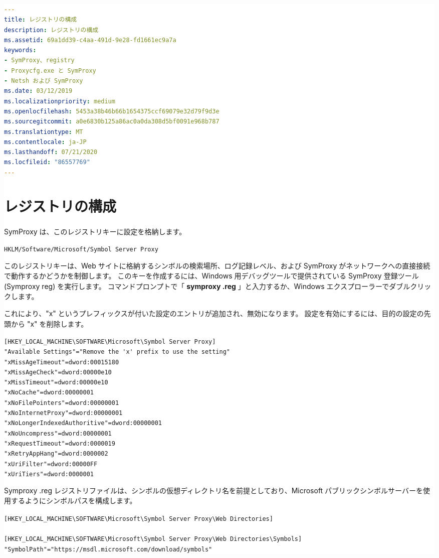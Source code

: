 ```yaml
---
title: レジストリの構成
description: レジストリの構成
ms.assetid: 69a1dd39-c4aa-491d-9e28-fd1661ec9a7a
keywords:
- SymProxy、registry
- Proxycfg.exe と SymProxy
- Netsh および SymProxy
ms.date: 03/12/2019
ms.localizationpriority: medium
ms.openlocfilehash: 5453a38b46b66b1654375ccf69079e32d79f9d3e
ms.sourcegitcommit: a0e6830b125a86ac0a0da308d5bf0091e968b787
ms.translationtype: MT
ms.contentlocale: ja-JP
ms.lasthandoff: 07/21/2020
ms.locfileid: "86557769"
---
```

# <a name="configuring-the-registry"></a>レジストリの構成


SymProxy は、このレジストリキーに設定を格納します。

```reg
HKLM/Software/Microsoft/Symbol Server Proxy
```

このレジストリキーは、Web サイトに格納するシンボルの検索場所、ログ記録レベル、および SymProxy がネットワークへの直接接続で動作するかどうかを制御します。 このキーを作成するには、Windows 用デバッグツールで提供されている SymProxy 登録ツール (Symproxy reg) を実行します。 コマンドプロンプトで「 **symproxy .reg** 」と入力するか、Windows エクスプローラーでダブルクリックします。

これにより、"x" というプレフィックスが付いた設定のエントリが追加され、無効になります。 設定を有効にするには、目的の設定の先頭から "x" を削除します。

```reg
[HKEY_LOCAL_MACHINE\SOFTWARE\Microsoft\Symbol Server Proxy]
"Available Settings"="Remove the 'x' prefix to use the setting"
"xMissAgeTimeout"=dword:00015180
"xMissAgeCheck"=dword:00000e10
"xMissTimeout"=dword:00000e10
"xNoCache"=dword:00000001
"xNoFilePointers"=dword:00000001
"xNoInternetProxy"=dword:00000001
"xNoLongerIndexedAuthoritive"=dword:00000001
"xNoUncompress"=dword:00000001
"xRequestTimeout"=dword:0000019
"xRetryAppHang"=dword:0000002
"xUriFilter"=dword:00000FF
"xUriTiers"=dword:0000001
```

Symproxy .reg レジストリファイルは、シンボルの仮想ディレクトリ名を前提としており、Microsoft パブリックシンボルサーバーを使用するようにシンボルパスを構成します。

```reg
[HKEY_LOCAL_MACHINE\SOFTWARE\Microsoft\Symbol Server Proxy\Web Directories]

[HKEY_LOCAL_MACHINE\SOFTWARE\Microsoft\Symbol Server Proxy\Web Directories\Symbols]
"SymbolPath"="https://msdl.microsoft.com/download/symbols"
```
